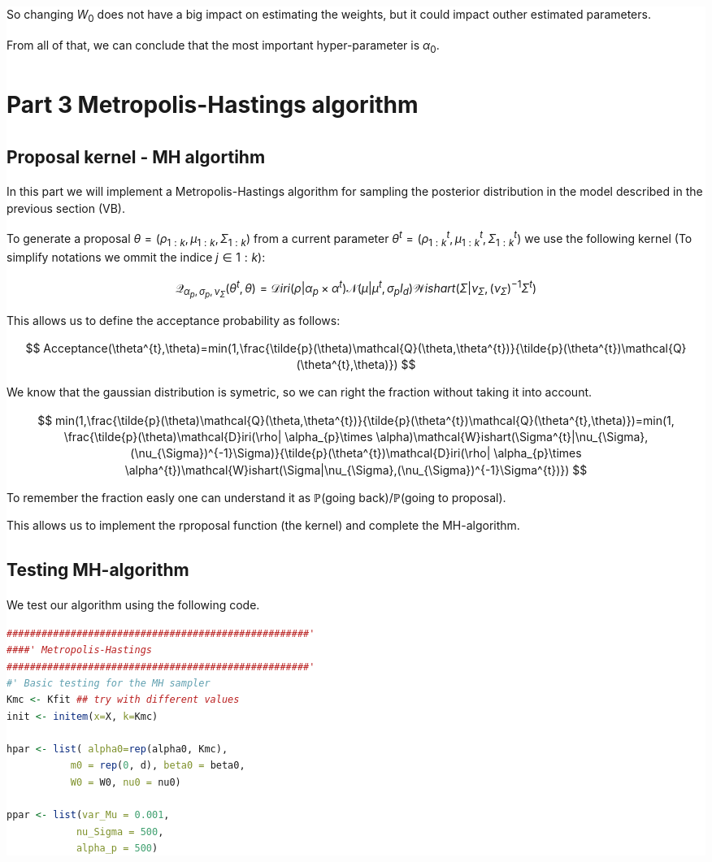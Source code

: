 So changing $W_0$ does not have a big impact on estimating the weights, but it could impact outher estimated parameters.

From all of that, we can conclude that the most important hyper-parameter is $\alpha_0$.

# Part 3 Metropolis-Hastings algorithm

## Proposal kernel - MH algortihm

In this part we will implement a Metropolis-Hastings algorithm for sampling the posterior distribution in the model described in the previous section (VB).

To generate a proposal $\theta=(\rho_{1:k},\mu_{1:k},\Sigma_{1:k})$ from a current parameter $\theta^{t}=(\rho^{t}_{1:k},\mu^{t}_{1:k},\Sigma^{t}_{1:k})$ we use the following kernel (To simplify notations we ommit the indice $j \in {1:k}$):


$$
\mathcal{Q}_{\alpha_{p},\sigma_{p},\nu_{\Sigma}}(\theta^{t}, \theta)=\mathcal{D}iri(\rho| \alpha_{p}\times \alpha^{t})\mathcal{N}(\mu|\mu^{t},\sigma_{p}I_{d})\mathcal{W}ishart(\Sigma|\nu_{\Sigma},(\nu_{\Sigma})^{-1}\Sigma^{t})
$$


This allows us to define the acceptance probability as follows:

$$ Acceptance(\theta^{t},\theta)=min(1,\frac{\tilde{p}(\theta)\mathcal{Q}(\theta,\theta^{t})}{\tilde{p}(\theta^{t})\mathcal{Q}(\theta^{t},\theta)})
$$

We know that the gaussian distribution is symetric, so we can right the fraction without taking it into account.

$$
min(1,\frac{\tilde{p}(\theta)\mathcal{Q}(\theta,\theta^{t})}{\tilde{p}(\theta^{t})\mathcal{Q}(\theta^{t},\theta)})=min(1, \frac{\tilde{p}(\theta)\mathcal{D}iri(\rho| \alpha_{p}\times \alpha)\mathcal{W}ishart(\Sigma^{t}|\nu_{\Sigma},(\nu_{\Sigma})^{-1}\Sigma)}{\tilde{p}(\theta^{t})\mathcal{D}iri(\rho| \alpha_{p}\times \alpha^{t})\mathcal{W}ishart(\Sigma|\nu_{\Sigma},(\nu_{\Sigma})^{-1}\Sigma^{t})})
$$

To remember the fraction easly one can understand it as $\mathbb{P}$(going back)/$\mathbb{P}$(going to proposal).

This allows us to implement the rproposal function (the kernel) and complete the MH-algorithm.

## Testing MH-algorithm

We test our algorithm using the following code.


```r
####################################################'
####' Metropolis-Hastings
####################################################'
#' Basic testing for the MH sampler
Kmc <- Kfit ## try with different values
init <- initem(x=X, k=Kmc)

hpar <- list( alpha0=rep(alpha0, Kmc),
           m0 = rep(0, d), beta0 = beta0, 
           W0 = W0, nu0 = nu0)

ppar <- list(var_Mu = 0.001,
            nu_Sigma = 500,
            alpha_p = 500) 


```